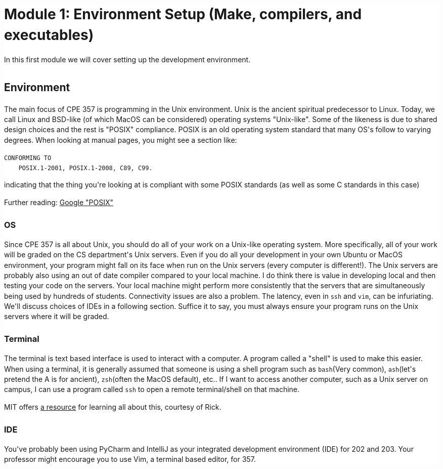 # Module 1: Environment Setup (Make, compilers, and executables)

In this first module we will cover setting up the development environment.

## Environment

The main focus of CPE 357 is programming in the Unix environment. Unix is the ancient spiritual predecessor to Linux. Today, we call Linux and BSD-like (of which MacOS can be considered) operating systems "Unix-like". Some of the likeness is due to shared design choices and the rest is "POSIX" compliance. POSIX is an old operating system standard that many OS's follow to varying degrees. When looking at manual pages, you might see a section like:

```man
CONFORMING TO
    POSIX.1-2001, POSIX.1-2008, C89, C99.
```

indicating that the thing you're looking at is compliant with some POSIX standards (as well as some C standards in this case)

Further reading: [Google "POSIX"](https://www.google.com/search?q=POSIX)

### OS

Since CPE 357 is all about Unix, you should do all of your work on a Unix-like operating system. More specifically, all of your work will be graded on the CS department's Unix servers. Even if you do all your development in your own Ubuntu or MacOS environment, your program might fall on its face when run on the Unix servers (every computer is different!). The Unix servers are probably also using an out of date compiler compared to your local machine. I do think there is value in developing local and then testing your code on the servers. Your local machine might perform more consistently that the servers that are simultaneously being used by hundreds of students. Connectivity issues are also a problem. The latency, even in `ssh` and `vim`, can be infuriating. We'll discuss choices of IDEs in a following section. Suffice it to say, you must always ensure your program runs on the Unix servers where it will be graded.

### Terminal

The terminal is text based interface is used to interact with a computer. A program called a "shell" is used to make this easier. When using a terminal, it is generally assumed that someone is using a shell program such as `bash`(Very common), `ash`(let's pretend the A is for ancient), `zsh`(often the MacOS default), etc.. If I want to access another computer, such as a Unix server on campus, I can use a program called `ssh` to open a remote terminal/shell on that machine.



MIT offers [a resource](https://missing.csail.mit.edu/) for learning all about this, courtesy of Rick.

### IDE

You've probably been using PyCharm and IntelliJ as your integrated development environment (IDE) for 202 and 203. Your professor might encourage you to use Vim, a terminal based editor, for 357.
